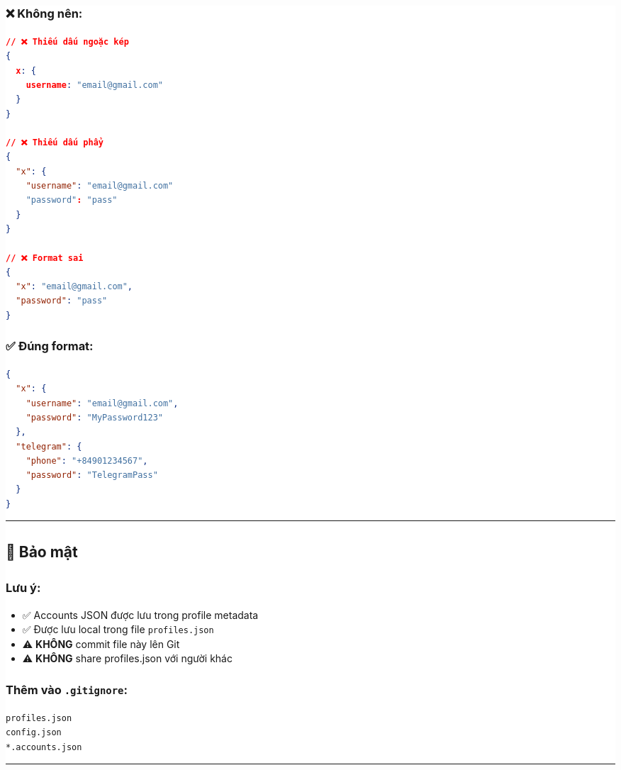 ### ❌ Không nên:
```json
// ❌ Thiếu dấu ngoặc kép
{
  x: {
    username: "email@gmail.com"
  }
}

// ❌ Thiếu dấu phẩy
{
  "x": {
    "username": "email@gmail.com"
    "password": "pass"
  }
}

// ❌ Format sai
{
  "x": "email@gmail.com",
  "password": "pass"
}
```

### ✅ Đúng format:
```json
{
  "x": {
    "username": "email@gmail.com",
    "password": "MyPassword123"
  },
  "telegram": {
    "phone": "+84901234567",
    "password": "TelegramPass"
  }
}
```

---

## 🔐 Bảo mật

### Lưu ý:
- ✅ Accounts JSON được lưu trong profile metadata
- ✅ Được lưu local trong file `profiles.json`
- ⚠️ **KHÔNG** commit file này lên Git
- ⚠️ **KHÔNG** share profiles.json với người khác

### Thêm vào `.gitignore`:
```
profiles.json
config.json
*.accounts.json
```

---